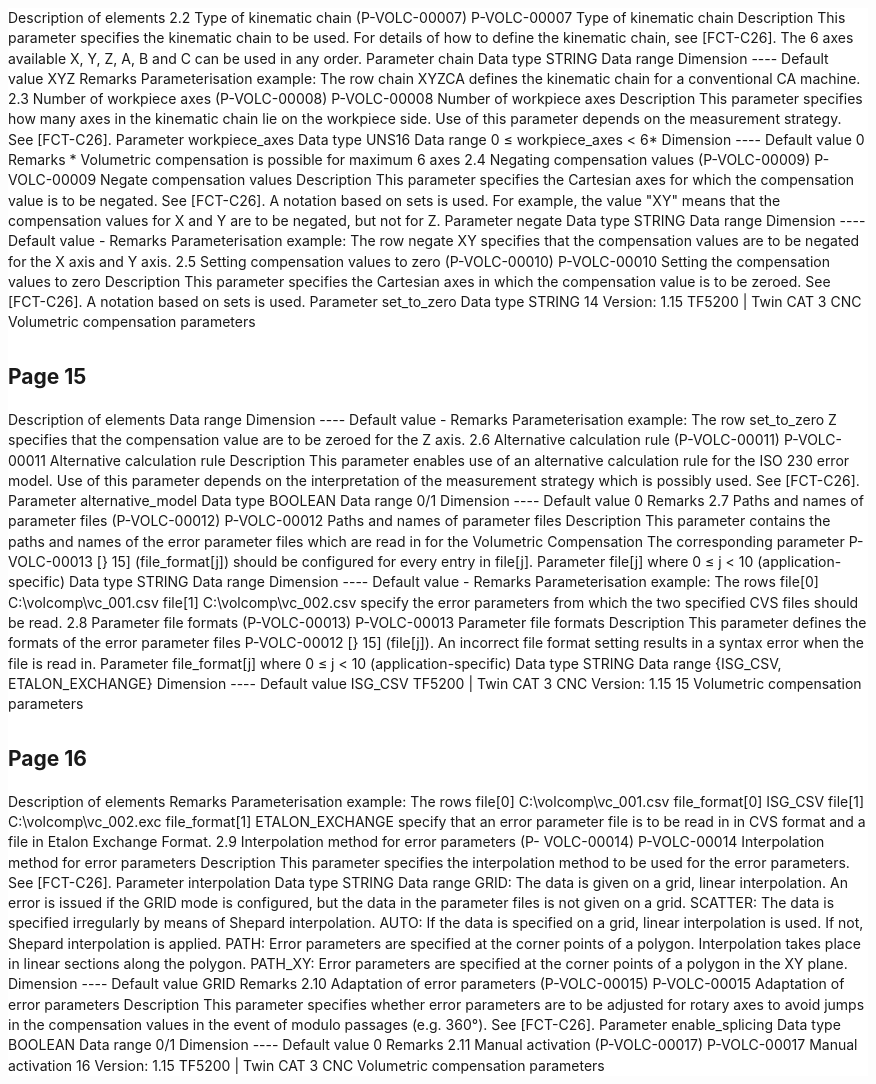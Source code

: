Description of elements 2.2 Type of kinematic chain (P-VOLC-00007) P-VOLC-00007 Type of kinematic chain Description This parameter specifies the kinematic chain to be used. For details of how to define the kinematic chain, see [FCT-C26]. The 6 axes available X, Y, Z, A, B and C can be used in any order. Parameter chain Data type STRING Data range <Order of axis names in the chain> Dimension ---- Default value XYZ Remarks Parameterisation example: The row chain XYZCA defines the kinematic chain for a conventional CA machine. 2.3 Number of workpiece axes (P-VOLC-00008) P-VOLC-00008 Number of workpiece axes Description This parameter specifies how many axes in the kinematic chain lie on the workpiece side. Use of this parameter depends on the measurement strategy. See [FCT-C26]. Parameter workpiece_axes Data type UNS16 Data range 0 ≤ workpiece_axes < 6* Dimension ---- Default value 0 Remarks * Volumetric compensation is possible for maximum 6 axes 2.4 Negating compensation values (P-VOLC-00009) P-VOLC-00009 Negate compensation values Description This parameter specifies the Cartesian axes for which the compensation value is to be negated. See [FCT-C26]. A notation based on sets is used. For example, the value "XY" means that the compensation values for X and Y are to be negated, but not for Z. Parameter negate Data type STRING Data range <Name of the axes to be negated> Dimension ---- Default value - Remarks Parameterisation example: The row negate XY specifies that the compensation values are to be negated for the X axis and Y axis. 2.5 Setting compensation values to zero (P-VOLC-00010) P-VOLC-00010 Setting the compensation values to zero Description This parameter specifies the Cartesian axes in which the compensation value is to be zeroed. See [FCT-C26]. A notation based on sets is used. Parameter set_to_zero Data type STRING 14 Version: 1.15 TF5200 | Twin CAT 3 CNC Volumetric compensation parameters
## Page 15

Description of elements Data range <Names of the axes to be zeroed> Dimension ---- Default value - Remarks Parameterisation example: The row set_to_zero Z specifies that the compensation value are to be zeroed for the Z axis. 2.6 Alternative calculation rule (P-VOLC-00011) P-VOLC-00011 Alternative calculation rule Description This parameter enables use of an alternative calculation rule for the ISO 230 error model. Use of this parameter depends on the interpretation of the measurement strategy which is possibly used. See [FCT-C26]. Parameter alternative_model Data type BOOLEAN Data range 0/1 Dimension ---- Default value 0 Remarks 2.7 Paths and names of parameter files (P-VOLC-00012) P-VOLC-00012 Paths and names of parameter files Description This parameter contains the paths and names of the error parameter files which are read in for the Volumetric Compensation The corresponding parameter P- VOLC-00013 [} 15] (file_format[j]) should be configured for every entry in file[j]. Parameter file[j] where 0 ≤ j < 10 (application-specific) Data type STRING Data range <Paths and names of parameter files> Dimension ---- Default value - Remarks Parameterisation example: The rows file[0] C:\volcomp\vc_001.csv file[1] C:\volcomp\vc_002.csv specify the error parameters from which the two specified CVS files should be read. 2.8 Parameter file formats (P-VOLC-00013) P-VOLC-00013 Parameter file formats Description This parameter defines the formats of the error parameter files P-VOLC-00012 [} 15] (file[j]). An incorrect file format setting results in a syntax error when the file is read in. Parameter file_format[j] where 0 ≤ j < 10 (application-specific) Data type STRING Data range {ISG_CSV, ETALON_EXCHANGE} Dimension ---- Default value ISG_CSV TF5200 | Twin CAT 3 CNC Version: 1.15 15 Volumetric compensation parameters
## Page 16

Description of elements Remarks Parameterisation example: The rows file[0] C:\volcomp\vc_001.csv file_format[0] ISG_CSV file[1] C:\volcomp\vc_002.exc file_format[1] ETALON_EXCHANGE specify that an error parameter file is to be read in in CVS format and a file in Etalon Exchange Format. 2.9 Interpolation method for error parameters (P- VOLC-00014) P-VOLC-00014 Interpolation method for error parameters Description This parameter specifies the interpolation method to be used for the error parameters. See [FCT-C26]. Parameter interpolation Data type STRING Data range GRID: The data is given on a grid, linear interpolation. An error is issued if the GRID mode is configured, but the data in the parameter files is not given on a grid. SCATTER: The data is specified irregularly by means of Shepard interpolation. AUTO: If the data is specified on a grid, linear interpolation is used. If not, Shepard interpolation is applied. PATH: Error parameters are specified at the corner points of a polygon. Interpolation takes place in linear sections along the polygon. PATH_XY: Error parameters are specified at the corner points of a polygon in the XY plane. Dimension ---- Default value GRID Remarks 2.10 Adaptation of error parameters (P-VOLC-00015) P-VOLC-00015 Adaptation of error parameters Description This parameter specifies whether error parameters are to be adjusted for rotary axes to avoid jumps in the compensation values in the event of modulo passages (e.g. 360°). See [FCT-C26]. Parameter enable_splicing Data type BOOLEAN Data range 0/1 Dimension ---- Default value 0 Remarks 2.11 Manual activation (P-VOLC-00017) P-VOLC-00017 Manual activation 16 Version: 1.15 TF5200 | Twin CAT 3 CNC Volumetric compensation parameters